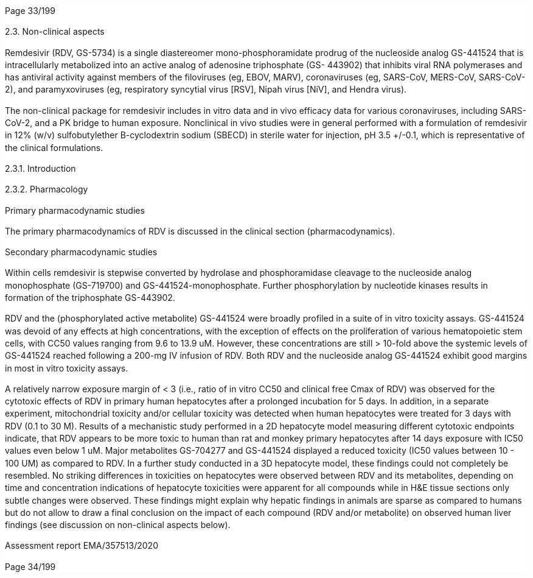 Page 33/199

2.3. Non-clinical aspects

Remdesivir (RDV, GS-5734) is a single diastereomer mono-phosphoramidate prodrug of the nucleoside analog GS-441524 that is intracellularly metabolized into an active analog of adenosine triphosphate (GS- 443902) that inhibits viral RNA polymerases and has antiviral activity against members of the filoviruses (eg, EBOV, MARV), coronaviruses (eg, SARS-CoV, MERS-CoV, SARS-CoV-2), and paramyxoviruses (eg, respiratory syncytial virus [RSV], Nipah virus [NiV], and Hendra virus).

The non-clinical package for remdesivir includes in vitro data and in vivo efficacy data for various coronaviruses, including SARS-CoV-2, and a PK bridge to human exposure. Nonclinical in vivo studies were in general performed with a formulation of remdesivir in 12% (w/v) sulfobutylether B-cyclodextrin sodium (SBECD) in sterile water for injection, pH 3.5 +/-0.1, which is representative of the clinical formulations.

2.3.1. Introduction

2.3.2. Pharmacology

Primary pharmacodynamic studies

The primary pharmacodynamics of RDV is discussed in the clinical section (pharmacodynamics).

Secondary pharmacodynamic studies

Within cells remdesivir is stepwise converted by hydrolase and phosphoramidase cleavage to the nucleoside analog monophosphate (GS-719700) and GS-441524-monophosphate. Further phosphorylation by nucleotide kinases results in formation of the triphosphate GS-443902.

RDV and the (phosphorylated active metabolite) GS-441524 were broadly profiled in a suite of in vitro toxicity assays. GS-441524 was devoid of any effects at high concentrations, with the exception of effects on the proliferation of various hematopoietic stem cells, with CC50 values ranging from 9.6 to 13.9 uM. However, these concentrations are still > 10-fold above the systemic levels of GS-441524 reached following a 200-mg IV infusion of RDV. Both RDV and the nucleoside analog GS-441524 exhibit good margins in most in vitro toxicity assays.

A relatively narrow exposure margin of < 3 (i.e., ratio of in vitro CC50 and clinical free Cmax of RDV) was observed for the cytotoxic effects of RDV in primary human hepatocytes after a prolonged incubation for 5 days. In addition, in a separate experiment, mitochondrial toxicity and/or cellular toxicity was detected when human hepatocytes were treated for 3 days with RDV (0.1 to 30 M). Results of a mechanistic study performed in a 2D hepatocyte model measuring different cytotoxic endpoints indicate, that RDV appears to be more toxic to human than rat and monkey primary hepatocytes after 14 days exposure with IC50 values even below 1 uM. Major metabolites GS-704277 and GS-441524 displayed a reduced toxicity (IC50 values between 10 - 100 UM) as compared to RDV. In a further study conducted in a 3D hepatocyte model, these findings could not completely be resembled. No striking differences in toxicities on hepatocytes were observed between RDV and its metabolites, depending on time and concentration indications of hepatocyte toxicities were apparent for all compounds while in H&E tissue sections only subtle changes were observed. These findings might explain why hepatic findings in animals are sparse as compared to humans but do not allow to draw a final conclusion on the impact of each compound (RDV and/or metabolite) on observed human liver findings (see discussion on non-clinical aspects below).

Assessment report EMA/357513/2020

Page 34/199
